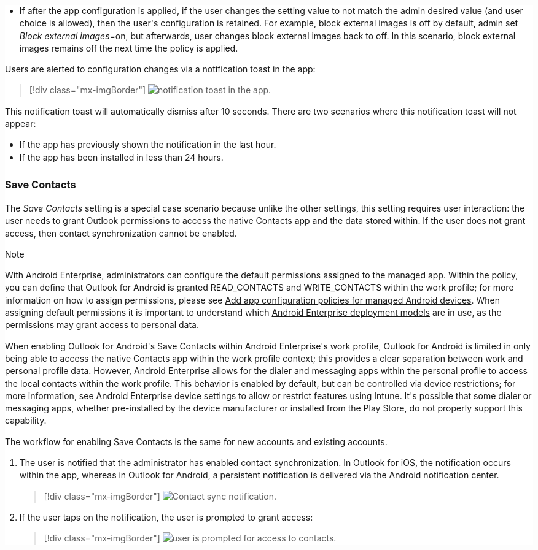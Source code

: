 - If after the app configuration is applied, if the user changes the setting value to not match the admin desired value (and user choice is allowed), then the user's configuration is retained. For example, block external images is off by default, admin set *Block external images*=on, but afterwards, user changes block external images back to off. In this scenario, block external images remains off the next time the policy is applied.

Users are alerted to configuration changes via a notification toast in the app:

> [!div class="mx-imgBorder"]
> ![notification toast in the app.](../../media/outlook_mobile_Intune_1.png)

This notification toast will automatically dismiss after 10 seconds. There are two scenarios where this notification toast will not appear:

- If the app has previously shown the notification in the last hour.
- If the app has been installed in less than 24 hours.

### Save Contacts

The *Save Contacts* setting is a special case scenario because unlike the other settings, this setting requires user interaction: the user needs to grant Outlook permissions to access the native Contacts app and the data stored within. If the user does not grant access, then contact synchronization cannot be enabled.

> [!NOTE]
> With Android Enterprise, administrators can configure the default permissions assigned to the managed app. Within the policy, you can define that Outlook for Android is granted READ\_CONTACTS and WRITE\_CONTACTS within the work profile; for more information on how to assign permissions, please see [Add app configuration policies for managed Android devices](/intune/app-configuration-policies-use-android). When assigning default permissions it is important to understand which [Android Enterprise deployment models](https://developers.google.com/android/work/overview) are in use, as the permissions may grant access to personal data.
>
> When enabling Outlook for Android's Save Contacts within Android Enterprise's work profile, Outlook for Android is limited in only being able to access the native Contacts app within the work profile context; this provides a clear separation between work and personal profile data. However, Android Enterprise allows for the dialer and messaging apps within the personal profile to access the local contacts within the work profile. This behavior is enabled by default, but can be controlled via device restrictions; for more information, see [Android Enterprise device settings to allow or restrict features using Intune](/intune/device-restrictions-android-for-work). It's possible that some dialer or messaging apps, whether pre-installed by the device manufacturer or installed from the Play Store, do not properly support this capability.

The workflow for enabling Save Contacts is the same for new accounts and existing accounts.

1. The user is notified that the administrator has enabled contact synchronization. In Outlook for iOS, the notification occurs within the app, whereas in Outlook for Android, a persistent notification is delivered via the Android notification center.

   > [!div class="mx-imgBorder"]
   > ![Contact sync notification.](../../media/outlook_mobile_intune_2.png)

2. If the user taps on the notification, the user is prompted to grant access:

   > [!div class="mx-imgBorder"]
   > ![user is prompted for access to contacts.](../../media/outlook_mobile_intune_3.png)
